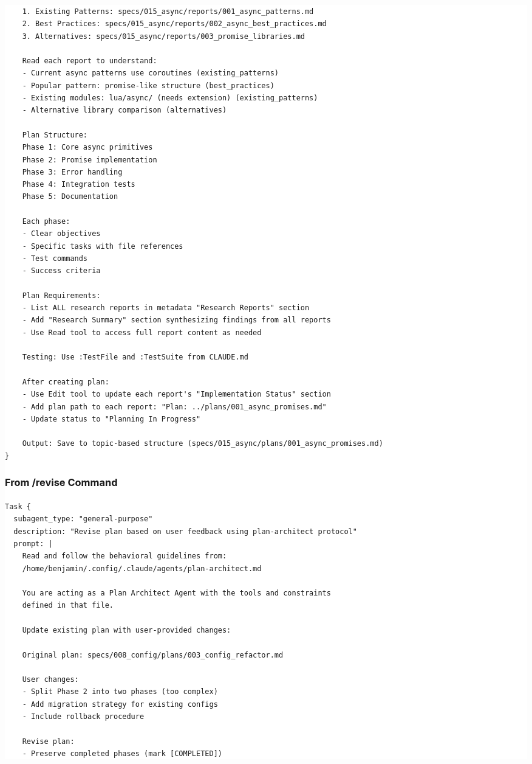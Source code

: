 ```
    1. Existing Patterns: specs/015_async/reports/001_async_patterns.md
    2. Best Practices: specs/015_async/reports/002_async_best_practices.md
    3. Alternatives: specs/015_async/reports/003_promise_libraries.md

    Read each report to understand:
    - Current async patterns use coroutines (existing_patterns)
    - Popular pattern: promise-like structure (best_practices)
    - Existing modules: lua/async/ (needs extension) (existing_patterns)
    - Alternative library comparison (alternatives)

    Plan Structure:
    Phase 1: Core async primitives
    Phase 2: Promise implementation
    Phase 3: Error handling
    Phase 4: Integration tests
    Phase 5: Documentation

    Each phase:
    - Clear objectives
    - Specific tasks with file references
    - Test commands
    - Success criteria

    Plan Requirements:
    - List ALL research reports in metadata "Research Reports" section
    - Add "Research Summary" section synthesizing findings from all reports
    - Use Read tool to access full report content as needed

    Testing: Use :TestFile and :TestSuite from CLAUDE.md

    After creating plan:
    - Use Edit tool to update each report's "Implementation Status" section
    - Add plan path to each report: "Plan: ../plans/001_async_promises.md"
    - Update status to "Planning In Progress"

    Output: Save to topic-based structure (specs/015_async/plans/001_async_promises.md)
}
```

### From /revise Command

```
Task {
  subagent_type: "general-purpose"
  description: "Revise plan based on user feedback using plan-architect protocol"
  prompt: |
    Read and follow the behavioral guidelines from:
    /home/benjamin/.config/.claude/agents/plan-architect.md

    You are acting as a Plan Architect Agent with the tools and constraints
    defined in that file.

    Update existing plan with user-provided changes:

    Original plan: specs/008_config/plans/003_config_refactor.md

    User changes:
    - Split Phase 2 into two phases (too complex)
    - Add migration strategy for existing configs
    - Include rollback procedure

    Revise plan:
    - Preserve completed phases (mark [COMPLETED])
```
